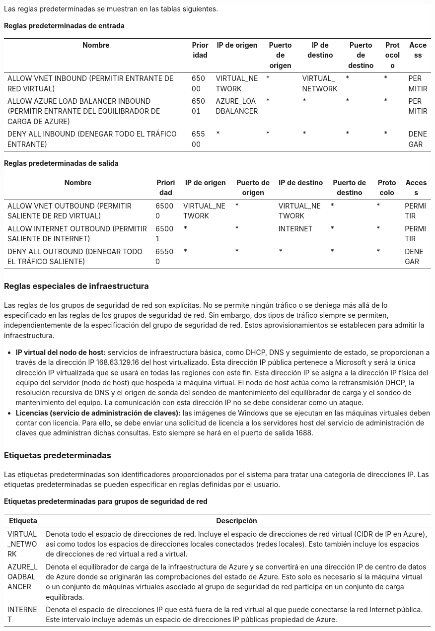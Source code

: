 Las reglas predeterminadas se muestran en las tablas siguientes.

**Reglas predeterminadas de entrada**

Nombre |	Prioridad |	IP de origen |	Puerto de origen |	IP de destino |	Puerto de destino |	Protocolo |	Access
--- | --- | --- | --- | --- | --- | --- | ---
ALLOW VNET INBOUND (PERMITIR ENTRANTE DE RED VIRTUAL) | 65000 | VIRTUAL\_NETWORK |	* |	VIRTUAL\_NETWORK | * |	* | PERMITIR
ALLOW AZURE LOAD BALANCER INBOUND (PERMITIR ENTRANTE DEL EQUILIBRADOR DE CARGA DE AZURE) | 65001 | AZURE\_LOADBALANCER | * | * | * | * | PERMITIR
DENY ALL INBOUND (DENEGAR TODO EL TRÁFICO ENTRANTE) | 65500 | * | * | * | * | * | DENEGAR

**Reglas predeterminadas de salida**

Nombre |	Prioridad |	IP de origen |	Puerto de origen |	IP de destino |	Puerto de destino |	Protocolo |	Access
--- | --- | --- | --- | --- | --- | --- | ---
ALLOW VNET OUTBOUND (PERMITIR SALIENTE DE RED VIRTUAL) | 65000 | VIRTUAL\_NETWORK | * | VIRTUAL\_NETWORK | * | * | PERMITIR
ALLOW INTERNET OUTBOUND (PERMITIR SALIENTE DE INTERNET) | 65001 | * | * | INTERNET | * | * | PERMITIR
DENY ALL OUTBOUND (DENEGAR TODO EL TRÁFICO SALIENTE) | 65500 | * | * | * | * | * | DENEGAR

### Reglas especiales de infraestructura

Las reglas de los grupos de seguridad de red son explícitas. No se permite ningún tráfico o se deniega más allá de lo especificado en las reglas de los grupos de seguridad de red. Sin embargo, dos tipos de tráfico siempre se permiten, independientemente de la especificación del grupo de seguridad de red. Estos aprovisionamientos se establecen para admitir la infraestructura.

- **IP virtual del nodo de host:** servicios de infraestructura básica, como DHCP, DNS y seguimiento de estado, se proporcionan a través de la dirección IP 168.63.129.16 del host virtualizado. Esta dirección IP pública pertenece a Microsoft y será la única dirección IP virtualizada que se usará en todas las regiones con este fin. Esta dirección IP se asigna a la dirección IP física del equipo del servidor (nodo de host) que hospeda la máquina virtual. El nodo de host actúa como la retransmisión DHCP, la resolución recursiva de DNS y el origen de sonda del sondeo de mantenimiento del equilibrador de carga y el sondeo de mantenimiento del equipo. La comunicación con esta dirección IP no se debe considerar como un ataque.
- **Licencias (servicio de administración de claves):** las imágenes de Windows que se ejecutan en las máquinas virtuales deben contar con licencia. Para ello, se debe enviar una solicitud de licencia a los servidores host del servicio de administración de claves que administran dichas consultas. Esto siempre se hará en el puerto de salida 1688.

### Etiquetas predeterminadas

Las etiquetas predeterminadas son identificadores proporcionados por el sistema para tratar una categoría de direcciones IP. Las etiquetas predeterminadas se pueden especificar en reglas definidas por el usuario.

**Etiquetas predeterminadas para grupos de seguridad de red**

Etiqueta |	Descripción
--- | ---
VIRTUAL\_NETWORK |	Denota todo el espacio de direcciones de red. Incluye el espacio de direcciones de red virtual (CIDR de IP en Azure), así como todos los espacios de direcciones locales conectados (redes locales). Esto también incluye los espacios de direcciones de red virtual a red a virtual.
AZURE\_LOADBALANCER | Denota el equilibrador de carga de la infraestructura de Azure y se convertirá en una dirección IP de centro de datos de Azure donde se originarán las comprobaciones del estado de Azure. Esto solo es necesario si la máquina virtual o un conjunto de máquinas virtuales asociado al grupo de seguridad de red participa en un conjunto de carga equilibrada.
INTERNET | Denota el espacio de direcciones IP que está fuera de la red virtual al que puede conectarse la red Internet pública. Este intervalo incluye además un espacio de direcciones IP públicas propiedad de Azure.
